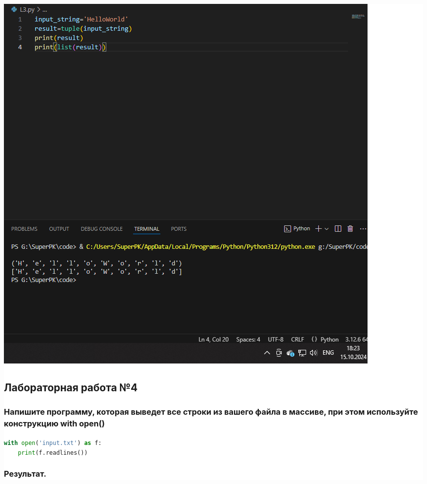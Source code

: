 ![](./pic/L3.png)

## Лабораторная работа №4
### Напишите программу, которая выведет все строки из вашего файла в массиве, при этом используйте конструкцию with open()

```python 
with open('input.txt') as f:
    print(f.readlines())
```

### Результат.